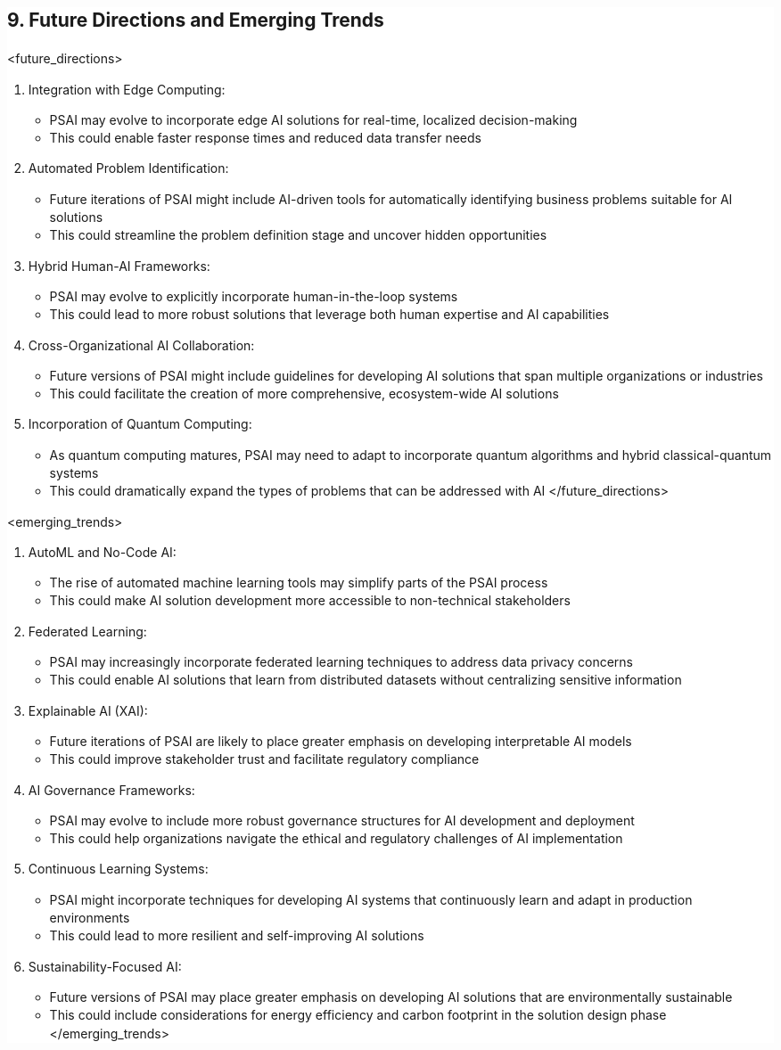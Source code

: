 ## 9. Future Directions and Emerging Trends

<future_directions>
1. Integration with Edge Computing:
   - PSAI may evolve to incorporate edge AI solutions for real-time, localized decision-making
   - This could enable faster response times and reduced data transfer needs

2. Automated Problem Identification:
   - Future iterations of PSAI might include AI-driven tools for automatically identifying business problems suitable for AI solutions
   - This could streamline the problem definition stage and uncover hidden opportunities

3. Hybrid Human-AI Frameworks:
   - PSAI may evolve to explicitly incorporate human-in-the-loop systems
   - This could lead to more robust solutions that leverage both human expertise and AI capabilities

4. Cross-Organizational AI Collaboration:
   - Future versions of PSAI might include guidelines for developing AI solutions that span multiple organizations or industries
   - This could facilitate the creation of more comprehensive, ecosystem-wide AI solutions

5. Incorporation of Quantum Computing:
   - As quantum computing matures, PSAI may need to adapt to incorporate quantum algorithms and hybrid classical-quantum systems
   - This could dramatically expand the types of problems that can be addressed with AI
</future_directions>

<emerging_trends>
1. AutoML and No-Code AI:
   - The rise of automated machine learning tools may simplify parts of the PSAI process
   - This could make AI solution development more accessible to non-technical stakeholders

2. Federated Learning:
   - PSAI may increasingly incorporate federated learning techniques to address data privacy concerns
   - This could enable AI solutions that learn from distributed datasets without centralizing sensitive information

3. Explainable AI (XAI):
   - Future iterations of PSAI are likely to place greater emphasis on developing interpretable AI models
   - This could improve stakeholder trust and facilitate regulatory compliance

4. AI Governance Frameworks:
   - PSAI may evolve to include more robust governance structures for AI development and deployment
   - This could help organizations navigate the ethical and regulatory challenges of AI implementation

5. Continuous Learning Systems:
   - PSAI might incorporate techniques for developing AI systems that continuously learn and adapt in production environments
   - This could lead to more resilient and self-improving AI solutions

6. Sustainability-Focused AI:
   - Future versions of PSAI may place greater emphasis on developing AI solutions that are environmentally sustainable
   - This could include considerations for energy efficiency and carbon footprint in the solution design phase
</emerging_trends>
